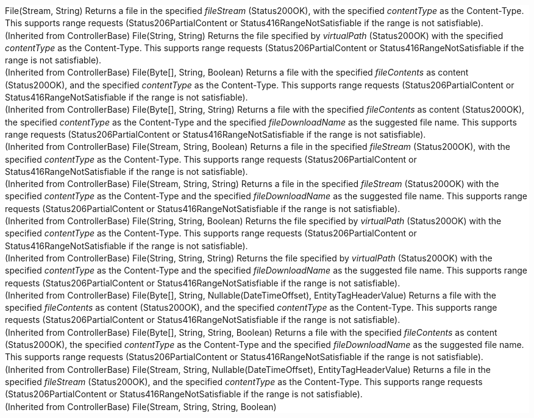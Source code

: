 <tr>
<td>File(Stream, String)</td>
<td>Returns a file in the specified <em>fileStream</em> (Status200OK), with the specified <em>contentType</em> as the Content-Type. This supports range requests (Status206PartialContent or Status416RangeNotSatisfiable if the range is not satisfiable).<br />(Inherited from ControllerBase)</td></tr>
<tr>
<td>File(String, String)</td>
<td>Returns the file specified by <em>virtualPath</em> (Status200OK) with the specified <em>contentType</em> as the Content-Type. This supports range requests (Status206PartialContent or Status416RangeNotSatisfiable if the range is not satisfiable).<br />(Inherited from ControllerBase)</td></tr>
<tr>
<td>File(Byte[], String, Boolean)</td>
<td>Returns a file with the specified <em>fileContents</em> as content (Status200OK), and the specified <em>contentType</em> as the Content-Type. This supports range requests (Status206PartialContent or Status416RangeNotSatisfiable if the range is not satisfiable).<br />(Inherited from ControllerBase)</td></tr>
<tr>
<td>File(Byte[], String, String)</td>
<td>Returns a file with the specified <em>fileContents</em> as content (Status200OK), the specified <em>contentType</em> as the Content-Type and the specified <em>fileDownloadName</em> as the suggested file name. This supports range requests (Status206PartialContent or Status416RangeNotSatisfiable if the range is not satisfiable).<br />(Inherited from ControllerBase)</td></tr>
<tr>
<td>File(Stream, String, Boolean)</td>
<td>Returns a file in the specified <em>fileStream</em> (Status200OK), with the specified <em>contentType</em> as the Content-Type. This supports range requests (Status206PartialContent or Status416RangeNotSatisfiable if the range is not satisfiable).<br />(Inherited from ControllerBase)</td></tr>
<tr>
<td>File(Stream, String, String)</td>
<td>Returns a file in the specified <em>fileStream</em> (Status200OK) with the specified <em>contentType</em> as the Content-Type and the specified <em>fileDownloadName</em> as the suggested file name. This supports range requests (Status206PartialContent or Status416RangeNotSatisfiable if the range is not satisfiable).<br />(Inherited from ControllerBase)</td></tr>
<tr>
<td>File(String, String, Boolean)</td>
<td>Returns the file specified by <em>virtualPath</em> (Status200OK) with the specified <em>contentType</em> as the Content-Type. This supports range requests (Status206PartialContent or Status416RangeNotSatisfiable if the range is not satisfiable).<br />(Inherited from ControllerBase)</td></tr>
<tr>
<td>File(String, String, String)</td>
<td>Returns the file specified by <em>virtualPath</em> (Status200OK) with the specified <em>contentType</em> as the Content-Type and the specified <em>fileDownloadName</em> as the suggested file name. This supports range requests (Status206PartialContent or Status416RangeNotSatisfiable if the range is not satisfiable).<br />(Inherited from ControllerBase)</td></tr>
<tr>
<td>File(Byte[], String, Nullable(DateTimeOffset), EntityTagHeaderValue)</td>
<td>Returns a file with the specified <em>fileContents</em> as content (Status200OK), and the specified <em>contentType</em> as the Content-Type. This supports range requests (Status206PartialContent or Status416RangeNotSatisfiable if the range is not satisfiable).<br />(Inherited from ControllerBase)</td></tr>
<tr>
<td>File(Byte[], String, String, Boolean)</td>
<td>Returns a file with the specified <em>fileContents</em> as content (Status200OK), the specified <em>contentType</em> as the Content-Type and the specified <em>fileDownloadName</em> as the suggested file name. This supports range requests (Status206PartialContent or Status416RangeNotSatisfiable if the range is not satisfiable).<br />(Inherited from ControllerBase)</td></tr>
<tr>
<td>File(Stream, String, Nullable(DateTimeOffset), EntityTagHeaderValue)</td>
<td>Returns a file in the specified <em>fileStream</em> (Status200OK), and the specified <em>contentType</em> as the Content-Type. This supports range requests (Status206PartialContent or Status416RangeNotSatisfiable if the range is not satisfiable).<br />(Inherited from ControllerBase)</td></tr>
<tr>
<td>File(Stream, String, String, Boolean)</td>